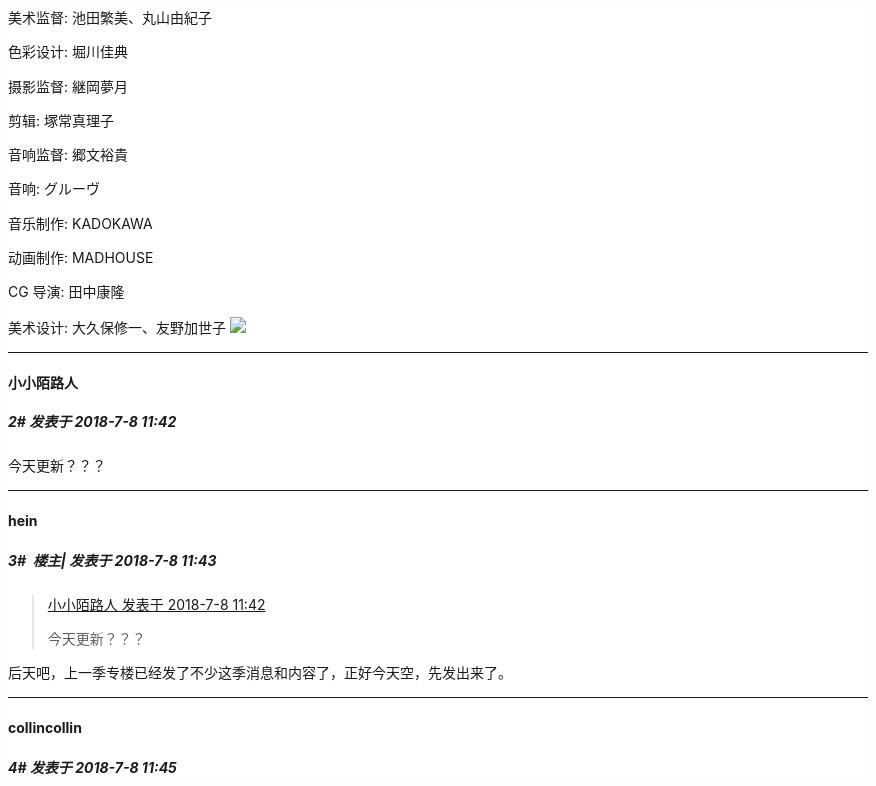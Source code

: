 美术监督: 池田繁美、丸山由紀子

色彩设计: 堀川佳典

摄影监督: 継岡夢月

剪辑: 塚常真理子

音响监督: 郷文裕貴

音响: グルーヴ

音乐制作: KADOKAWA

动画制作: MADHOUSE

CG 导演: 田中康隆

美术设计: 大久保修一、友野加世子
<img src="http://wx1.sinaimg.cn/large/0068TvVBgy1fsmi9206tmj30nk0xcwjd.jpg" referrerpolicy="no-referrer">







-----

####  小小陌路人  
##### 2#       发表于 2018-7-8 11:42




今天更新？？？







-----

####  hein  
##### 3#         楼主| 发表于 2018-7-8 11:43



<blockquote><a href="httphttps://bbs.saraba1st.com/2b/forum.php?mod=redirect&amp;goto=findpost&amp;pid=40259536&amp;ptid=1722896" target="_blank">小小陌路人 发表于 2018-7-8 11:42</a>

今天更新？？？</blockquote>
后天吧，上一季专楼已经发了不少这季消息和内容了，正好今天空，先发出来了。







-----

####  collincollin  
##### 4#       发表于 2018-7-8 11:45
